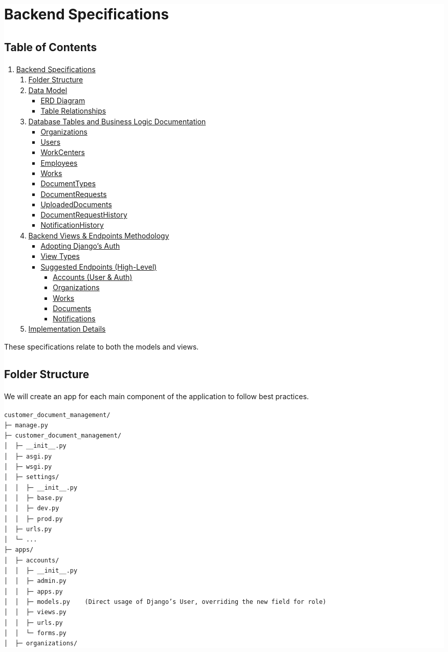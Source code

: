 # Backend Specifications

## Table of Contents

1. [Backend Specifications](#backend-specifications)
    1. [Folder Structure](#folder-structure)
    2. [Data Model](#data-model)
        - [ERD Diagram](#erd-diagram)
        - [Table Relationships](#table-relationships)
    3. [Database Tables and Business Logic Documentation](#database-tables-and-business-logic-documentation)
        - [Organizations](#organizations)
        - [Users](#users)
        - [WorkCenters](#workcenters)
        - [Employees](#employees)
        - [Works](#works)
        - [DocumentTypes](#documenttypes)
        - [DocumentRequests](#documentrequests)
        - [UploadedDocuments](#uploadeddocuments)
        - [DocumentRequestHistory](#documentrequesthistory)
        - [NotificationHistory](#notificationhistory)
    4. [Backend Views & Endpoints Methodology](#backend-views--endpoints-methodology)
        - [Adopting Django’s Auth](#adopting-djangos-auth)
        - [View Types](#view-types)
        - [Suggested Endpoints (High-Level)](#suggested-endpoints-high-level)
            - [Accounts (User & Auth)](#accounts-user--auth)
            - [Organizations](#organizations-1)
            - [Works](#works-1)
            - [Documents](#documents)
            - [Notifications](#notifications)
    5. [Implementation Details](#implementation-details)


These specifications relate to both the models and views.

## Folder Structure

We will create an app for each main component of the application to follow best practices.

```
customer_document_management/
├─ manage.py
├─ customer_document_management/
│  ├─ __init__.py
│  ├─ asgi.py
│  ├─ wsgi.py
│  ├─ settings/
│  │  ├─ __init__.py
│  │  ├─ base.py
│  │  ├─ dev.py
│  │  ├─ prod.py
│  ├─ urls.py
│  └─ ...
├─ apps/
│  ├─ accounts/
│  │  ├─ __init__.py
│  │  ├─ admin.py
│  │  ├─ apps.py
│  │  ├─ models.py    (Direct usage of Django’s User, overriding the new field for role)
│  │  ├─ views.py
│  │  ├─ urls.py
│  │  └─ forms.py
│  ├─ organizations/
```